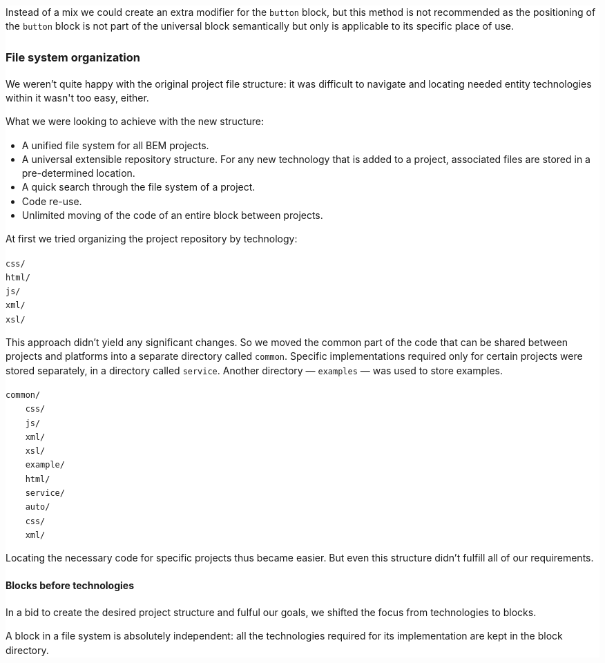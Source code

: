 Instead of a mix we could create an extra modifier for the `button` block, but this method is not recommended as the positioning of the `button` block is not part of the universal block semantically but only is applicable to its specific place of use.


### File system organization
We weren’t quite happy with the original project file structure: it was difficult to navigate and locating needed entity technologies within it wasn't too easy, either.

What we were looking to achieve with the new structure:

* A unified file system for all BEM projects.
* A universal extensible repository structure. For any new technology that is added to a project, associated files are stored in a pre-determined location.
* A quick search through the file system of a project.
* Code re-use.
* Unlimited moving of the code of an entire block between projects.


At first we tried organizing the project repository by technology:

```files
css/
html/
js/
xml/
xsl/
```

This approach didn’t yield any significant changes. So we moved the common part of the code that can be shared between projects and platforms into a separate directory called `common`. Specific implementations required only for certain projects were stored separately, in a directory called `service`. Another directory — `examples` — was used to store examples.

```files
common/
    css/
    js/
    xml/
    xsl/
    example/
    html/
    service/
    auto/
    css/
    xml/
```

Locating the necessary code for specific projects thus became easier. But even this structure didn’t fulfill all of our requirements.


#### Blocks before technologies
In a bid to create the desired project structure and fulful our goals, we shifted the focus from technologies to blocks.

A block in a file system is absolutely independent: all the technologies required for its implementation are kept in the block directory.
